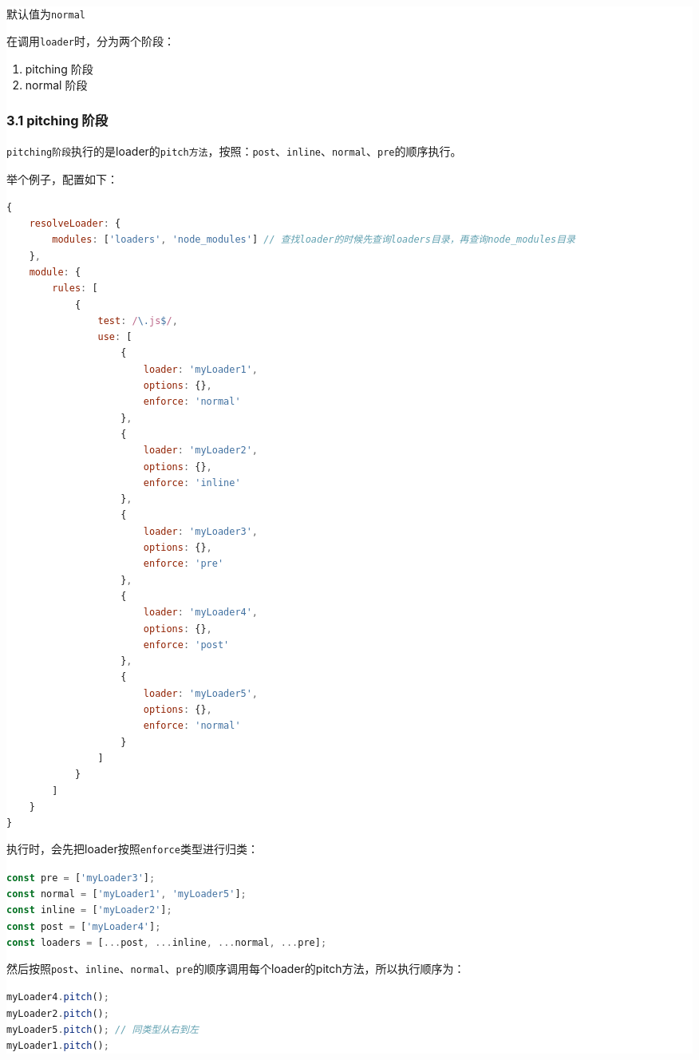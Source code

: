 默认值为`normal`

在调用`loader`时，分为两个阶段：
1. pitching 阶段
2. normal 阶段

### 3.1 pitching 阶段
`pitching阶段`执行的是loader的`pitch方法`，按照：`post`、`inline`、`normal`、`pre`的顺序执行。

举个例子，配置如下：
```js
{
    resolveLoader: {
        modules: ['loaders', 'node_modules'] // 查找loader的时候先查询loaders目录，再查询node_modules目录
    },
    module: {
        rules: [
            {
                test: /\.js$/,
                use: [
                    {
                        loader: 'myLoader1',
                        options: {},
                        enforce: 'normal'
                    },
                    {
                        loader: 'myLoader2',
                        options: {},
                        enforce: 'inline'
                    },
                    {
                        loader: 'myLoader3',
                        options: {},
                        enforce: 'pre'
                    },
                    {
                        loader: 'myLoader4',
                        options: {},
                        enforce: 'post'
                    },
                    {
                        loader: 'myLoader5',
                        options: {},
                        enforce: 'normal'
                    }
                ]
            }
        ]
    }
}
```
执行时，会先把loader按照`enforce`类型进行归类：
```js
const pre = ['myLoader3'];
const normal = ['myLoader1', 'myLoader5'];
const inline = ['myLoader2'];
const post = ['myLoader4'];
const loaders = [...post, ...inline, ...normal, ...pre];
```
然后按照`post`、`inline`、`normal`、`pre`的顺序调用每个loader的pitch方法，所以执行顺序为：
```js
myLoader4.pitch();
myLoader2.pitch();
myLoader5.pitch(); // 同类型从右到左
myLoader1.pitch();
```